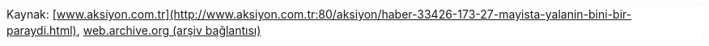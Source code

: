  </div>
 <div>
 </div>
 <div>
 </div>
</div>


Kaynak: [www.aksiyon.com.tr](http://www.aksiyon.com.tr:80/aksiyon/haber-33426-173-27-mayista-yalanin-bini-bir-paraydi.html), [web.archive.org (arşiv bağlantısı)](http://web.archive.org/web/20140108082123/http://www.aksiyon.com.tr:80/aksiyon/haber-33426-173-27-mayista-yalanin-bini-bir-paraydi.html)
